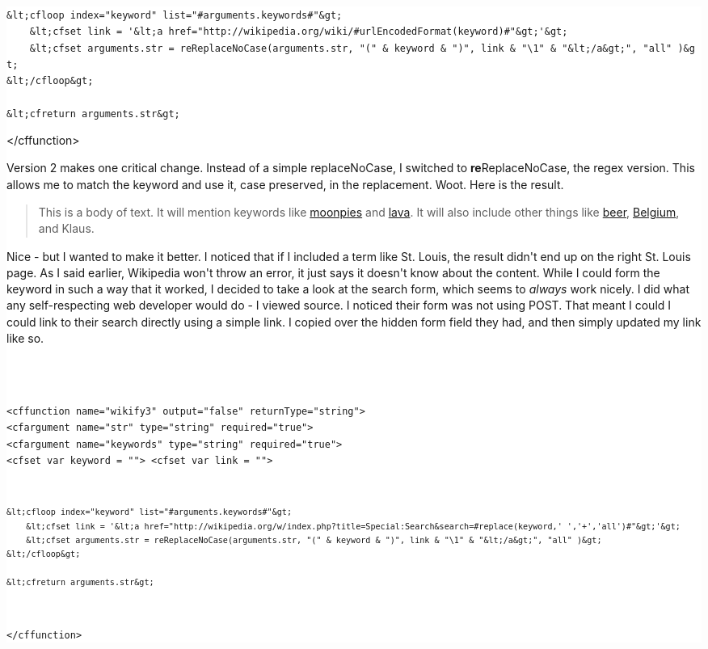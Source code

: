 	&lt;cfloop index="keyword" list="#arguments.keywords#"&gt;
		&lt;cfset link = '&lt;a href="http://wikipedia.org/wiki/#urlEncodedFormat(keyword)#"&gt;'&gt;
		&lt;cfset arguments.str = reReplaceNoCase(arguments.str, "(" & keyword & ")", link & "\1" & "&lt;/a&gt;", "all" )&gt;
	&lt;/cfloop&gt;
	
	&lt;cfreturn arguments.str&gt;	
&lt;/cffunction&gt;
</code>

<p>

Version 2 makes one critical change. Instead of a simple replaceNoCase, I switched to <b>re</b>ReplaceNoCase, the regex version. This allows me to match the keyword and use it, case preserved, in the replacement. Woot. Here is the result.

<p>

<blockquote>
This is a body of text. It will mention keywords like <a href="http://wikipedia.org/wiki/moonpies">moonpies</a> and <a href="http://wikipedia.org/wiki/lava">lava</a>. It will
also include other things like <a href="http://wikipedia.org/wiki/beer">beer</a>, <a href="http://wikipedia.org/wiki/belgium">Belgium</a>, and Klaus.
</blockquote>

<p>

Nice - but I wanted to make it better. I noticed that if I included a term like St. Louis, the result didn't end up on the right St. Louis page. As I said earlier, Wikipedia won't throw an error, it just says it doesn't know about the content. While I could form the keyword in such a way that it worked, I decided to take a look at the search form, which seems to <i>always</i> work nicely. I did what any self-respecting web developer would do - I viewed source. I noticed their form was not using POST. That meant I could I could link to their search directly using a simple link. I copied over the hidden form field they had, and then simply updated my link like so.

<p>

<code>

&lt;cffunction name="wikify3" output="false" returnType="string"&gt;
	&lt;cfargument name="str" type="string" required="true"&gt;
	&lt;cfargument name="keywords" type="string" required="true"&gt;
	&lt;cfset var keyword = ""&gt;
	&lt;cfset var link = ""&gt;
		
	&lt;cfloop index="keyword" list="#arguments.keywords#"&gt;
		&lt;cfset link = '&lt;a href="http://wikipedia.org/w/index.php?title=Special:Search&search=#replace(keyword,' ','+','all')#"&gt;'&gt;
		&lt;cfset arguments.str = reReplaceNoCase(arguments.str, "(" & keyword & ")", link & "\1" & "&lt;/a&gt;", "all" )&gt;
	&lt;/cfloop&gt;
	
	&lt;cfreturn arguments.str&gt;	
&lt;/cffunction&gt;
</code>

<p>
